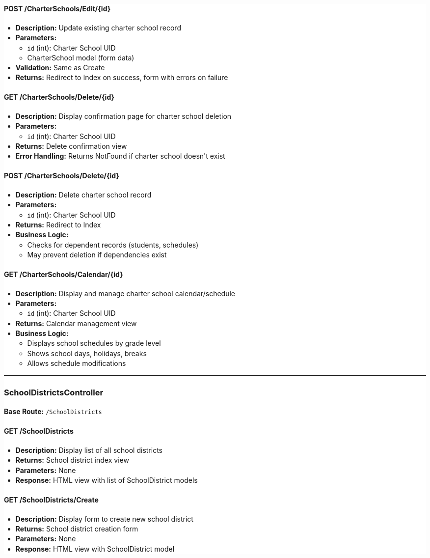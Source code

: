 #### POST /CharterSchools/Edit/{id}
- **Description:** Update existing charter school record
- **Parameters:** 
  - `id` (int): Charter School UID
  - CharterSchool model (form data)
- **Validation:** Same as Create
- **Returns:** Redirect to Index on success, form with errors on failure

#### GET /CharterSchools/Delete/{id}
- **Description:** Display confirmation page for charter school deletion
- **Parameters:** 
  - `id` (int): Charter School UID
- **Returns:** Delete confirmation view
- **Error Handling:** Returns NotFound if charter school doesn't exist

#### POST /CharterSchools/Delete/{id}
- **Description:** Delete charter school record
- **Parameters:** 
  - `id` (int): Charter School UID
- **Returns:** Redirect to Index
- **Business Logic:** 
  - Checks for dependent records (students, schedules)
  - May prevent deletion if dependencies exist

#### GET /CharterSchools/Calendar/{id}
- **Description:** Display and manage charter school calendar/schedule
- **Parameters:** 
  - `id` (int): Charter School UID
- **Returns:** Calendar management view
- **Business Logic:**
  - Displays school schedules by grade level
  - Shows school days, holidays, breaks
  - Allows schedule modifications

---

### SchoolDistrictsController
**Base Route:** `/SchoolDistricts`

#### GET /SchoolDistricts
- **Description:** Display list of all school districts
- **Returns:** School district index view
- **Parameters:** None
- **Response:** HTML view with list of SchoolDistrict models

#### GET /SchoolDistricts/Create
- **Description:** Display form to create new school district
- **Returns:** School district creation form
- **Parameters:** None
- **Response:** HTML view with SchoolDistrict model

